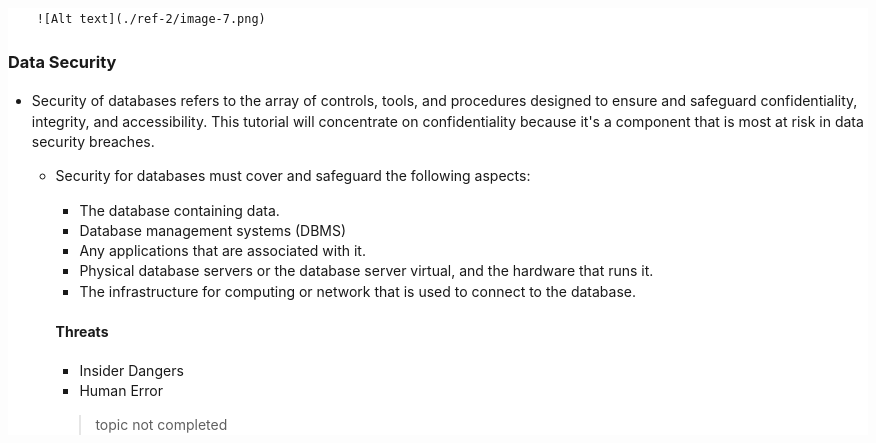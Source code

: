         ![Alt text](./ref-2/image-7.png)


### Data Security
- Security of databases refers to the array of controls, tools, and procedures designed to ensure and safeguard confidentiality, integrity, and accessibility. This tutorial will concentrate on confidentiality because it's a component that is most at risk in data security breaches.
  - Security for databases must cover and safeguard the following aspects:
    - The database containing data.
    - Database management systems (DBMS)
    - Any applications that are associated with it.
    - Physical database servers or the database server virtual, and the hardware that runs it.
    - The infrastructure for computing or network that is used to connect to the database.

    #### Threats
    - Insider Dangers
    - Human Error
  
    > topic not completed
